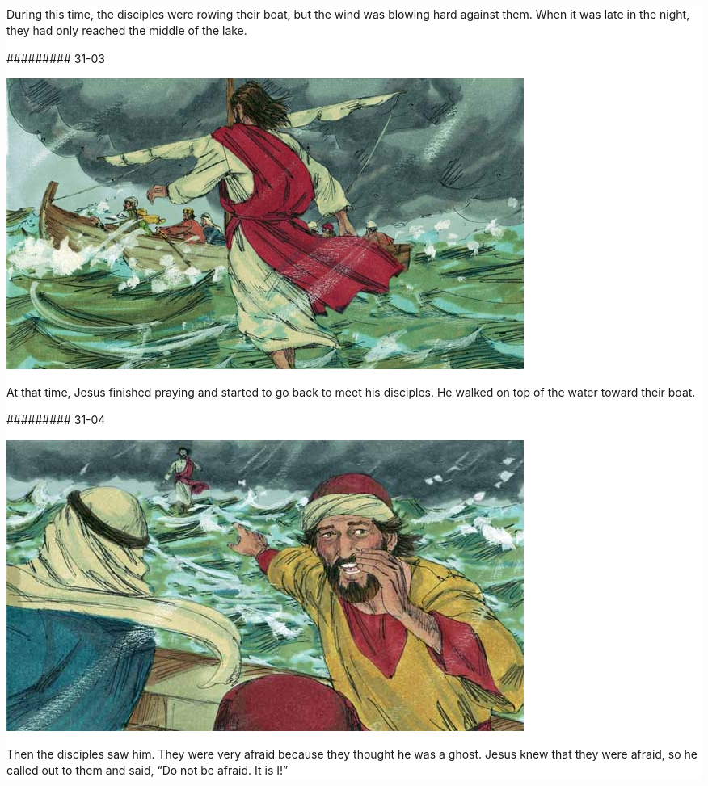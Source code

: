 During this time, the disciples were rowing their boat, but the wind was blowing hard against them. When it was late in the night, they had only reached the middle of the lake.

######### 31-03

![](\images\image365.jpeg)

At that time, Jesus finished praying and started to go back to meet his disciples. He walked on top of the water toward their boat.

######### 31-04

![](\images\image366.jpeg)

Then the disciples saw him. They were very afraid because they thought he was a ghost. Jesus knew that they were afraid, so he called out to them and said, “Do not be afraid. It is I!”

